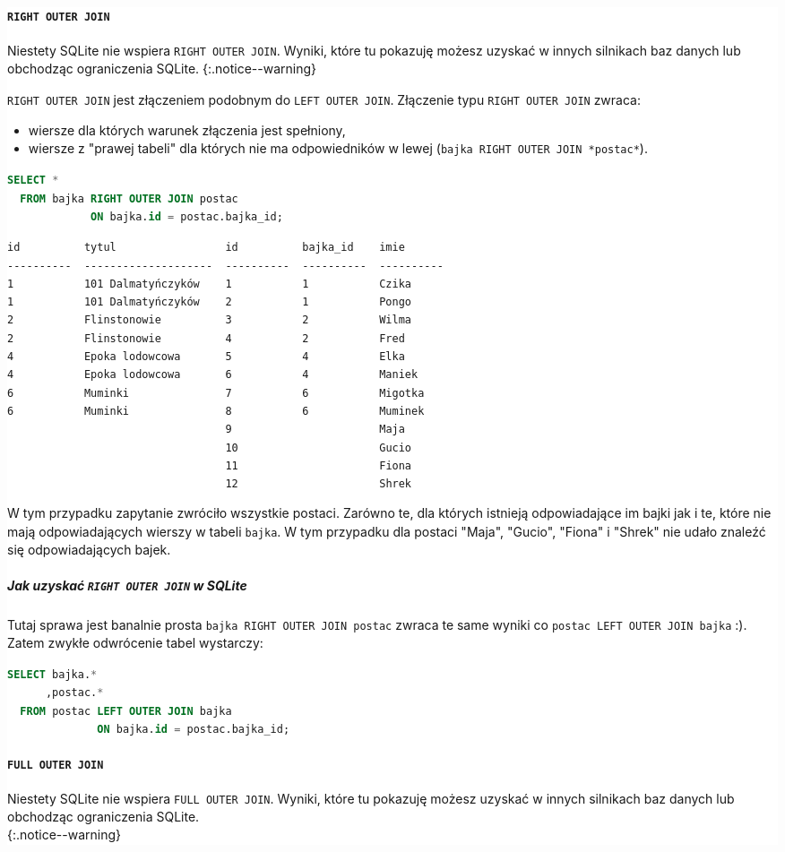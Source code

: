 #### `RIGHT OUTER JOIN`

Niestety SQLite nie wspiera `RIGHT OUTER JOIN`. Wyniki, które tu pokazuję możesz uzyskać w innych silnikach baz danych lub obchodząc ograniczenia SQLite.
{:.notice--warning}

`RIGHT OUTER JOIN` jest złączeniem podobnym do `LEFT OUTER JOIN`. Złączenie typu `RIGHT OUTER JOIN` zwraca:
 
- wiersze dla których warunek złączenia jest spełniony,
- wiersze z "prawej tabeli" dla których nie ma odpowiedników w lewej (`bajka RIGHT OUTER JOIN *postac*`).

```sql
SELECT *
  FROM bajka RIGHT OUTER JOIN postac
             ON bajka.id = postac.bajka_id;
```

    id          tytul                 id          bajka_id    imie      
    ----------  --------------------  ----------  ----------  ----------
    1           101 Dalmatyńczyków    1           1           Czika     
    1           101 Dalmatyńczyków    2           1           Pongo     
    2           Flinstonowie          3           2           Wilma     
    2           Flinstonowie          4           2           Fred      
    4           Epoka lodowcowa       5           4           Elka      
    4           Epoka lodowcowa       6           4           Maniek    
    6           Muminki               7           6           Migotka   
    6           Muminki               8           6           Muminek   
                                      9                       Maja      
                                      10                      Gucio     
                                      11                      Fiona     
                                      12                      Shrek   

W tym przypadku zapytanie zwróciło wszystkie postaci. Zarówno te, dla których istnieją odpowiadające im bajki jak i te, które nie mają odpowiadających wierszy w tabeli `bajka`. W tym przypadku dla postaci "Maja", "Gucio", "Fiona" i "Shrek" nie udało znaleźć się odpowiadających bajek.

##### Jak uzyskać `RIGHT OUTER JOIN` w SQLite 

Tutaj sprawa jest banalnie prosta `bajka RIGHT OUTER JOIN postac` zwraca te same wyniki co `postac LEFT OUTER JOIN bajka` :). Zatem zwykłe odwrócenie tabel wystarczy:

```sql
SELECT bajka.*
      ,postac.* 
  FROM postac LEFT OUTER JOIN bajka
              ON bajka.id = postac.bajka_id;
```

#### `FULL OUTER JOIN`

Niestety SQLite nie wspiera `FULL OUTER JOIN`. Wyniki, które tu pokazuję możesz uzyskać w innych silnikach baz danych lub obchodząc ograniczenia SQLite.  
{:.notice--warning}
